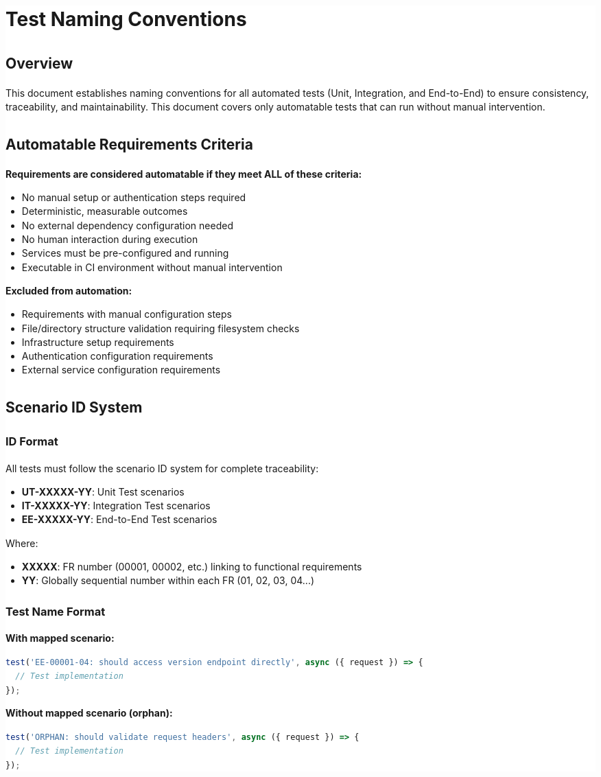 # Test Naming Conventions

## Overview

This document establishes naming conventions for all automated tests (Unit, Integration, and End-to-End) to ensure consistency, traceability, and maintainability. This document covers only automatable tests that can run without manual intervention.

## Automatable Requirements Criteria

**Requirements are considered automatable if they meet ALL of these criteria:**
- No manual setup or authentication steps required
- Deterministic, measurable outcomes
- No external dependency configuration needed
- No human interaction during execution
- Services must be pre-configured and running
- Executable in CI environment without manual intervention

**Excluded from automation:**
- Requirements with manual configuration steps
- File/directory structure validation requiring filesystem checks
- Infrastructure setup requirements
- Authentication configuration requirements
- External service configuration requirements

## Scenario ID System

### ID Format

All tests must follow the scenario ID system for complete traceability:

- **UT-XXXXX-YY**: Unit Test scenarios
- **IT-XXXXX-YY**: Integration Test scenarios
- **EE-XXXXX-YY**: End-to-End Test scenarios

Where:
- **XXXXX**: FR number (00001, 00002, etc.) linking to functional requirements
- **YY**: Globally sequential number within each FR (01, 02, 03, 04...)

### Test Name Format

**With mapped scenario:**
```typescript
test('EE-00001-04: should access version endpoint directly', async ({ request }) => {
  // Test implementation
});
```

**Without mapped scenario (orphan):**
```typescript
test('ORPHAN: should validate request headers', async ({ request }) => {
  // Test implementation
});
```
